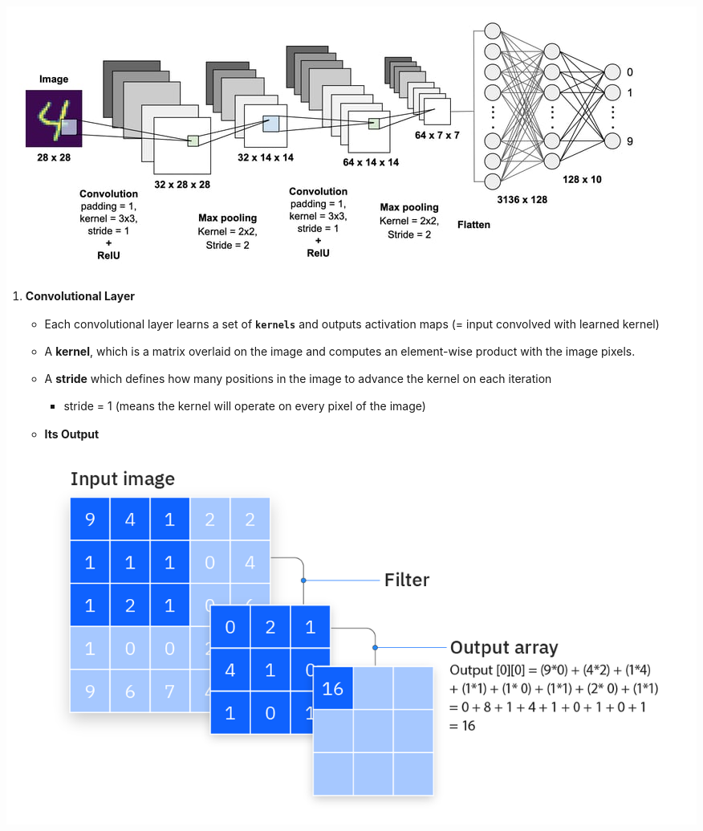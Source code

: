 ![alt text](img-cn/CNN.png)

1) **Convolutional Layer**
    - Each convolutional layer learns a set of **`kernels`** and outputs activation maps (= input convolved with learned kernel)

    - A **kernel**, which is a matrix overlaid on the image and computes an element-wise product with the image pixels.
    - A **stride** which defines how many positions in the image to advance the kernel on each iteration 
        - stride = 1 (means the kernel will operate on every pixel of the image)
    
    - **Its Output**

        ![alt text](img-cn/convolutional-layer-calculation.png)
